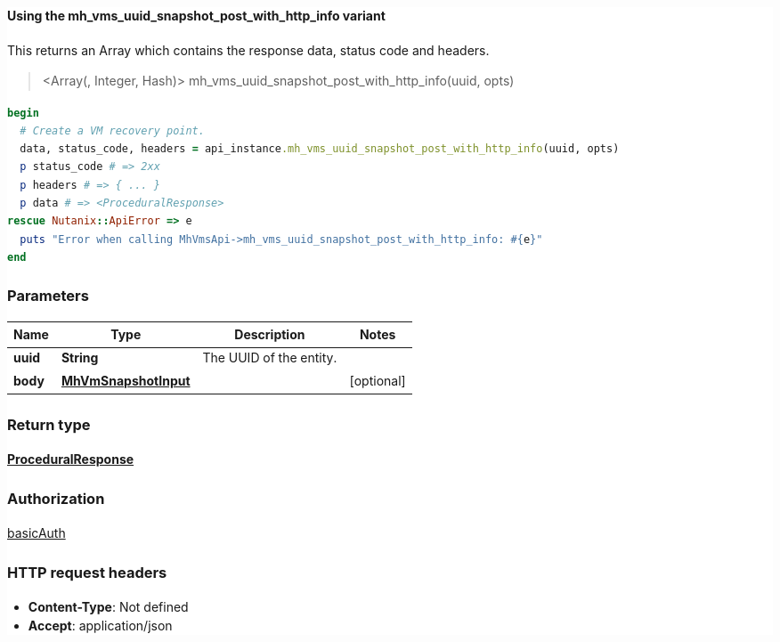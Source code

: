 #### Using the mh_vms_uuid_snapshot_post_with_http_info variant

This returns an Array which contains the response data, status code and headers.

> <Array(<ProceduralResponse>, Integer, Hash)> mh_vms_uuid_snapshot_post_with_http_info(uuid, opts)

```ruby
begin
  # Create a VM recovery point.
  data, status_code, headers = api_instance.mh_vms_uuid_snapshot_post_with_http_info(uuid, opts)
  p status_code # => 2xx
  p headers # => { ... }
  p data # => <ProceduralResponse>
rescue Nutanix::ApiError => e
  puts "Error when calling MhVmsApi->mh_vms_uuid_snapshot_post_with_http_info: #{e}"
end
```

### Parameters

| Name | Type | Description | Notes |
| ---- | ---- | ----------- | ----- |
| **uuid** | **String** | The UUID of the entity. |  |
| **body** | [**MhVmSnapshotInput**](MhVmSnapshotInput.md) |  | [optional] |

### Return type

[**ProceduralResponse**](ProceduralResponse.md)

### Authorization

[basicAuth](../README.md#basicAuth)

### HTTP request headers

- **Content-Type**: Not defined
- **Accept**: application/json

